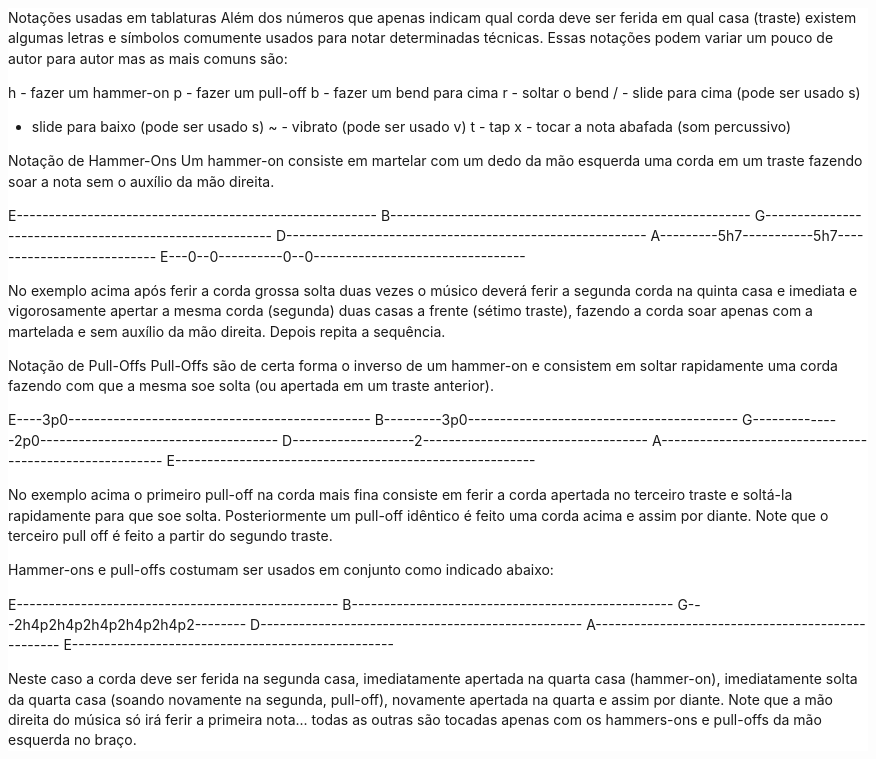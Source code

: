 Notações usadas em tablaturas
Além dos números que apenas indicam qual corda deve ser ferida em qual casa (traste) existem algumas letras e símbolos comumente usados para notar determinadas técnicas. Essas notações podem variar um pouco de autor para autor mas as mais comuns são:

h - fazer um hammer-on
p - fazer um pull-off
b - fazer um bend para cima
r - soltar o bend
/ - slide para cima (pode ser usado s)
- slide para baixo (pode ser usado s)
~ - vibrato (pode ser usado v)
t - tap
x - tocar a nota abafada (som percussivo)

Notação de Hammer-Ons
Um hammer-on consiste em martelar com um dedo da mão esquerda uma corda em um traste fazendo soar a nota sem o auxílio da mão direita.

E--------------------------------------------------------
B--------------------------------------------------------
G--------------------------------------------------------
D--------------------------------------------------------
A---------5h7-----------5h7---------------------------
E---0--0----------0--0---------------------------------

No exemplo acima após ferir a corda grossa solta duas vezes o músico deverá ferir a segunda corda na quinta casa e imediata e vigorosamente apertar a mesma corda (segunda) duas casas a frente (sétimo traste), fazendo a corda soar apenas com a martelada e sem auxílio da mão direita. Depois repita a sequência.

Notação de Pull-Offs
Pull-Offs são de certa forma o inverso de um hammer-on e consistem em soltar rapidamente uma corda fazendo com que a mesma soe solta (ou apertada em um traste anterior).

E----3p0-----------------------------------------------
B---------3p0------------------------------------------
G--------------2p0-------------------------------------
D-------------------2-----------------------------------
A--------------------------------------------------------
E--------------------------------------------------------

No exemplo acima o primeiro pull-off na corda mais fina consiste em ferir a corda apertada no terceiro traste e soltá-la rapidamente para que soe solta. Posteriormente um pull-off idêntico é feito uma corda acima e assim por diante. Note que o terceiro pull off é feito a partir do segundo traste.

Hammer-ons e pull-offs costumam ser usados em conjunto como indicado abaixo:

E--------------------------------------------------
B--------------------------------------------------
G---2h4p2h4p2h4p2h4p2h4p2--------
D--------------------------------------------------
A--------------------------------------------------
E--------------------------------------------------

Neste caso a corda deve ser ferida na segunda casa, imediatamente apertada na quarta casa (hammer-on), imediatamente solta da quarta casa (soando novamente na segunda, pull-off), novamente apertada na quarta e assim por diante. Note que a mão direita do música só irá ferir a primeira nota... todas as outras são tocadas apenas com os hammers-ons e pull-offs da mão esquerda no braço.
